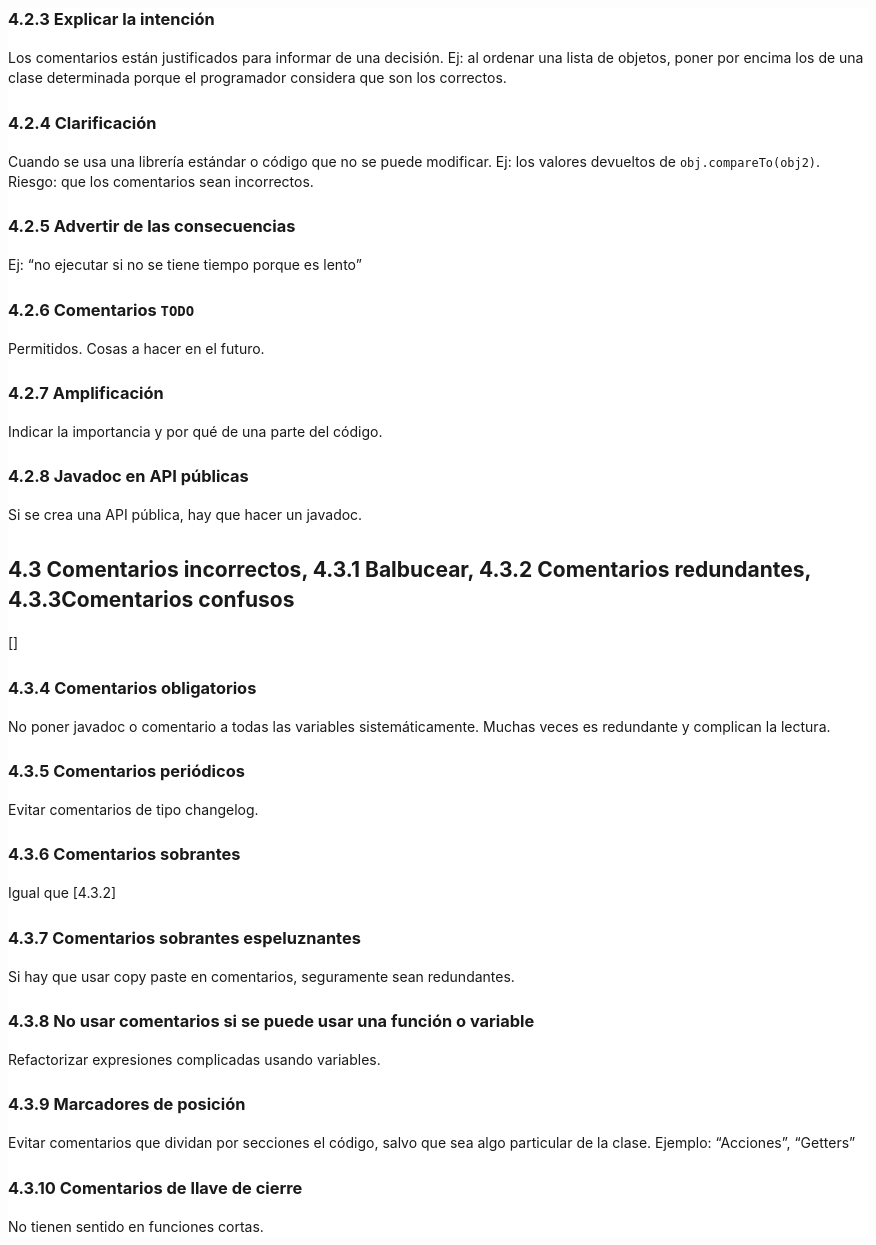 ### 4.2.3 Explicar la intención
Los comentarios están justificados para informar de una decisión. Ej: al ordenar una lista de objetos, poner por encima los de una clase determinada porque el programador considera que son los correctos.

### 4.2.4 Clarificación
Cuando se usa una librería estándar o código que no se puede modificar. Ej: los valores devueltos de `obj.compareTo(obj2)`.
Riesgo: que los comentarios sean incorrectos.

### 4.2.5 Advertir de las consecuencias
Ej: “no ejecutar si no se tiene tiempo porque es lento”

### 4.2.6 Comentarios `TODO`
Permitidos. Cosas a hacer en el futuro.

### 4.2.7 Amplificación
Indicar la importancia y por qué de una parte del código.

### 4.2.8 Javadoc en API públicas
Si se crea una API pública, hay que hacer un javadoc.

## 4.3 Comentarios incorrectos, 4.3.1 Balbucear, 4.3.2 Comentarios redundantes, 4.3.3Comentarios confusos
[]
### 4.3.4 Comentarios obligatorios
No poner javadoc o comentario a todas las variables sistemáticamente. Muchas veces es redundante y complican la lectura.

### 4.3.5 Comentarios periódicos
Evitar comentarios de tipo changelog.

### 4.3.6 Comentarios sobrantes
Igual que [4.3.2]

### 4.3.7 Comentarios sobrantes espeluznantes
Si hay que usar copy paste en comentarios, seguramente sean redundantes.

### 4.3.8 No usar comentarios si se puede usar una función o variable
Refactorizar expresiones complicadas usando variables.

### 4.3.9 Marcadores de posición
Evitar comentarios que dividan por secciones el código, salvo que sea algo particular de la clase. Ejemplo: “Acciones”, “Getters”

### 4.3.10 Comentarios de llave de cierre
No tienen sentido en funciones cortas.
